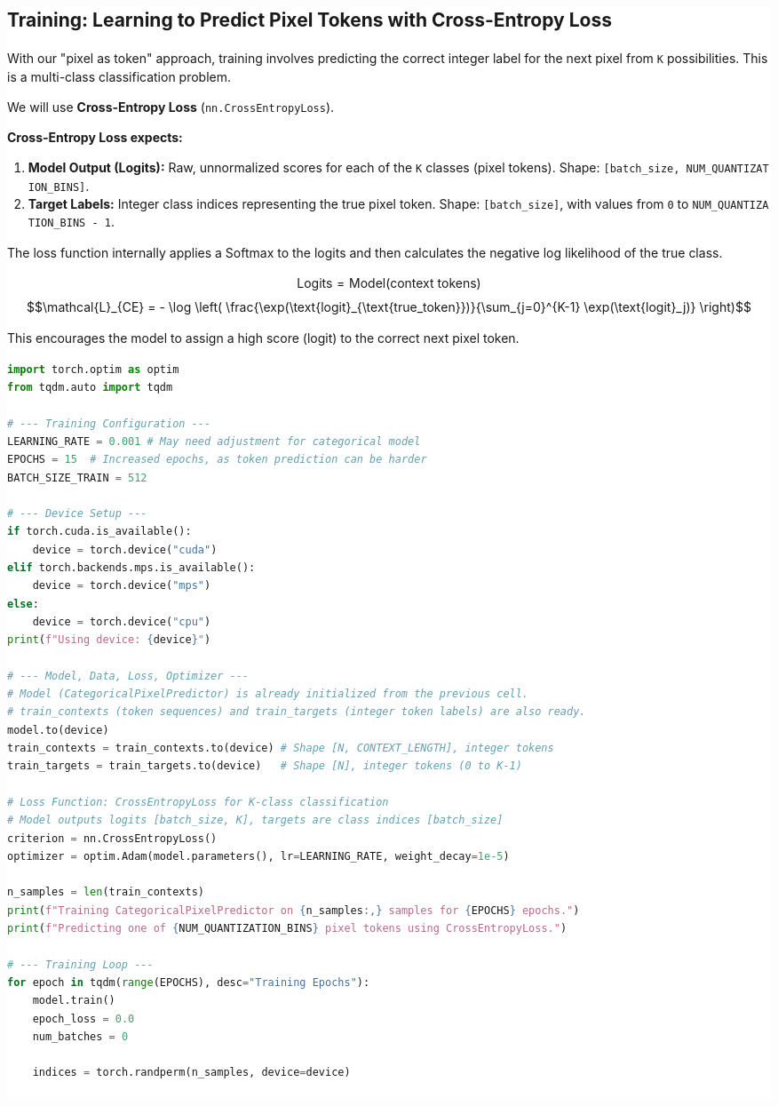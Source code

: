 ## Training: Learning to Predict Pixel Tokens with Cross-Entropy Loss

With our "pixel as token" approach, training involves predicting the correct integer label for the next pixel from `K` possibilities. This is a multi-class classification problem.

We will use **Cross-Entropy Loss** (`nn.CrossEntropyLoss`).

**Cross-Entropy Loss expects:**

1. **Model Output (Logits):** Raw, unnormalized scores for each of the `K` classes (pixel tokens). Shape: `[batch_size, NUM_QUANTIZATION_BINS]`.
2. **Target Labels:** Integer class indices representing the true pixel token. Shape: `[batch_size]`, with values from `0` to `NUM_QUANTIZATION_BINS - 1`.

The loss function internally applies a Softmax to the logits and then calculates the negative log likelihood of the true class.

$$\text{Logits} = \text{Model}(\text{context tokens})$$
$$\mathcal{L}_{CE} = - \log \left( \frac{\exp(\text{logit}_{\text{true_token}})}{\sum_{j=0}^{K-1} \exp(\text{logit}_j)} \right)$$

This encourages the model to assign a high score (logit) to the correct next pixel token.

```python
import torch.optim as optim
from tqdm.auto import tqdm

# --- Training Configuration ---
LEARNING_RATE = 0.001 # May need adjustment for categorical model
EPOCHS = 15  # Increased epochs, as token prediction can be harder
BATCH_SIZE_TRAIN = 512

# --- Device Setup ---
if torch.cuda.is_available():
    device = torch.device("cuda")
elif torch.backends.mps.is_available():
    device = torch.device("mps")
else:
    device = torch.device("cpu")
print(f"Using device: {device}")

# --- Model, Data, Loss, Optimizer ---
# Model (CategoricalPixelPredictor) is already initialized from the previous cell.
# train_contexts (token sequences) and train_targets (integer token labels) are also ready.
model.to(device)
train_contexts = train_contexts.to(device) # Shape [N, CONTEXT_LENGTH], integer tokens
train_targets = train_targets.to(device)   # Shape [N], integer tokens (0 to K-1)

# Loss Function: CrossEntropyLoss for K-class classification
# Model outputs logits [batch_size, K], targets are class indices [batch_size]
criterion = nn.CrossEntropyLoss()
optimizer = optim.Adam(model.parameters(), lr=LEARNING_RATE, weight_decay=1e-5)

n_samples = len(train_contexts)
print(f"Training CategoricalPixelPredictor on {n_samples:,} samples for {EPOCHS} epochs.")
print(f"Predicting one of {NUM_QUANTIZATION_BINS} pixel tokens using CrossEntropyLoss.")

# --- Training Loop ---
for epoch in tqdm(range(EPOCHS), desc="Training Epochs"):
    model.train()
    epoch_loss = 0.0
    num_batches = 0
    
    indices = torch.randperm(n_samples, device=device)
    
```